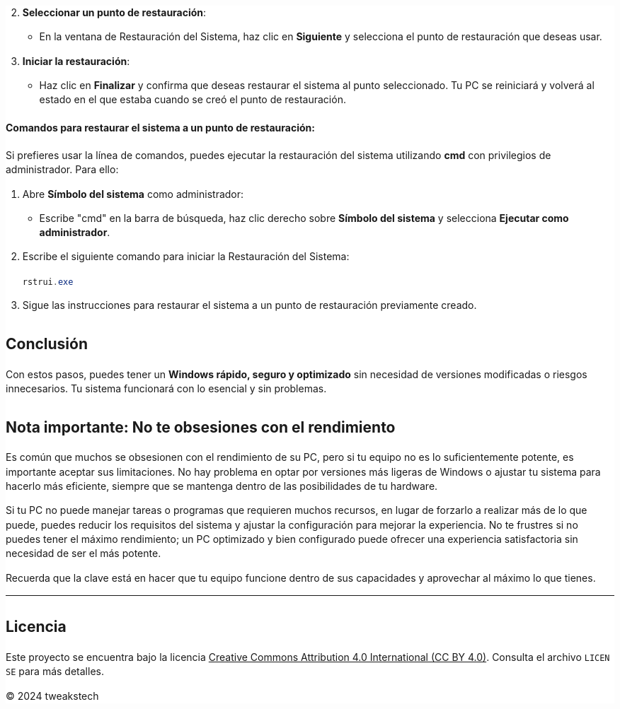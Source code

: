 2. **Seleccionar un punto de restauración**:
   - En la ventana de Restauración del Sistema, haz clic en **Siguiente** y selecciona el punto de restauración que deseas usar.

3. **Iniciar la restauración**:
   - Haz clic en **Finalizar** y confirma que deseas restaurar el sistema al punto seleccionado. Tu PC se reiniciará y volverá al estado en el que estaba cuando se creó el punto de restauración.

#### Comandos para restaurar el sistema a un punto de restauración:

Si prefieres usar la línea de comandos, puedes ejecutar la restauración del sistema utilizando **cmd** con privilegios de administrador. Para ello:

1. Abre **Símbolo del sistema** como administrador:
   - Escribe "cmd" en la barra de búsqueda, haz clic derecho sobre **Símbolo del sistema** y selecciona **Ejecutar como administrador**.

2. Escribe el siguiente comando para iniciar la Restauración del Sistema:
   ```powershell
   rstrui.exe
   ```
3. Sigue las instrucciones para restaurar el sistema a un punto de restauración previamente creado.

## Conclusión
Con estos pasos, puedes tener un **Windows rápido, seguro y optimizado** sin necesidad de versiones modificadas o riesgos innecesarios. Tu sistema funcionará con lo esencial y sin problemas.

## Nota importante: No te obsesiones con el rendimiento

Es común que muchos se obsesionen con el rendimiento de su PC, pero si tu equipo no es lo suficientemente potente, es importante aceptar sus limitaciones. No hay problema en optar por versiones más ligeras de Windows o ajustar tu sistema para hacerlo más eficiente, siempre que se mantenga dentro de las posibilidades de tu hardware.

Si tu PC no puede manejar tareas o programas que requieren muchos recursos, en lugar de forzarlo a realizar más de lo que puede, puedes reducir los requisitos del sistema y ajustar la configuración para mejorar la experiencia. No te frustres si no puedes tener el máximo rendimiento; un PC optimizado y bien configurado puede ofrecer una experiencia satisfactoria sin necesidad de ser el más potente.

Recuerda que la clave está en hacer que tu equipo funcione dentro de sus capacidades y aprovechar al máximo lo que tienes.

---

## Licencia

 Este proyecto se encuentra bajo la licencia [Creative Commons Attribution 4.0 International (CC BY 4.0)](https://creativecommons.org/licenses/by/4.0/). Consulta el archivo `LICENSE` para más detalles.

© 2024 tweakstech
